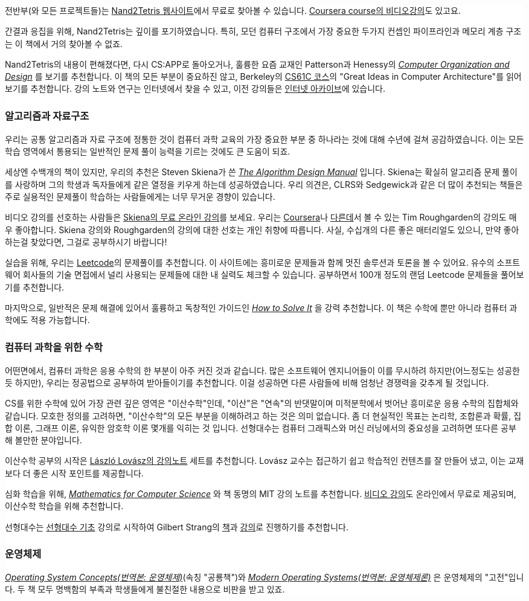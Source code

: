 전반부(와 모든 프로젝트들)는 [Nand2Tetris 웹사이트](http://www.nand2tetris.org/)에서 무료로 찾아볼 수 있습니다. [Coursera course의 비디오강의](https://www.coursera.org/learn/build-a-computer)도 있고요.
   
간결과 응집을 위해, Nand2Tetris는 깊이를 포기하였습니다. 특히, 모던 컴퓨터 구조에서 가장 중요한 두가지 컨셉인 파이프라인과 메모리 계층 구조는 이 책에서 거의 찾아볼 수 없죠.
    
Nand2Tetris의 내용이 편해졌다면, 다시 CS:APP로 돌아오거나, 훌륭한 요즘 교재인 Patterson과 Henessy의 *[Computer Organization and Design](https://smile.amazon.com/Computer-Organization-Design-Fifth-Architecture/dp/0124077269)* 를 보기를 추천합니다. 이 책의 모든 부분이 중요하진 않고, Berkeley의 [CS61C 코스](http://inst.eecs.berkeley.edu/~cs61c/sp15/)의 "Great Ideas in Computer Architecture"를 읽어보기를 추천합니다. 강의 노트와 연구는 인터넷에서 찾을 수 있고, 이전 강의들은 [인터넷 아카이브](https://archive.org/details/ucberkeley-webcast-PL-XXv-cvA_iCl2-D-FS5mk0jFF6cYSJs_)에 있습니다.

### 알고리즘과 자료구조
우리는 공통 알고리즘과 자료 구조에 정통한 것이 컴퓨터 과학 교육의 가장 중요한 부분 중 하나라는 것에 대해 수년에 걸쳐 공감하였습니다. 이는 모든 학습 영역에서 통용되는 일반적인 문제 풀이 능력을 기르는 것에도 큰 도움이 되죠.
    
세상엔 수백개의 책이 있지만, 우리의 추천은 Steven Skiena가 쓴 *[The Algorithm Design Manual](https://smile.amazon.com/Algorithm-Design-Manual-Steven-Skiena/dp/1848000693/)* 입니다. Skiena는 확실히 알고리즘 문제 풀이를 사랑하며 그의 학생과 독자들에게 같은 열정을 키우게 하는데 성공하였습니다. 우리 의견은, CLRS와 Sedgewick과 같은 더 많이 추천되는 책들은 주로 실용적인 문제풀이 학습하는 사람들에게는 너무 무거운 경향이 있습니다. 
    
비디오 강의를 선호하는 사람들은 [Skiena의 무료 온라인 강의](https://www.youtube.com/watch?v=A2bFN3MyNDA&list=PLOtl7M3yp-DX32N0fVIyvn7ipWKNGmwpp)를 보세요. 우리는 [Coursera](https://www.coursera.org/specializations/algorithms)나 [다른데](http://timroughgarden.org/videos.html)서 볼 수 있는 Tim Roughgarden의 강의도 매우 좋아합니다. Skiena 강의와 Roughgarden의 강의에 대한 선호는 개인 취향에 따릅니다. 사실, 수십개의 다른 좋은 매터리얼도 있으니, 만약 좋아하는걸 찾았다면, 그걸로 공부하시기 바랍니다!
    
실습을 위해, 우리는 [Leetcode](https://leetcode.com/)의 문제풀이를 추천합니다. 이 사이트에는 흥미로운 문제들과 함께 멋진 솔루션과 토론을 볼 수 있어요. 유수의 소프트웨어 회사들의 기술 면접에서 널리 사용되는 문제들에 대한 내 실력도 체크할 수 있습니다. 공부하면서 100개 정도의 랜덤 Leetcode 문제들을 풀어보기를 추천합니다.
    
마지막으로, 일반적은 문제 해결에 있어서 훌륭하고 독창적인 가이드인 *[How to Solve It](https://smile.amazon.com/How-Solve-Mathematical-Princeton-Science/dp/069116407X/)* 을 강력 추천합니다. 이 책은 수학에 뿐만 아니라 컴퓨터 과학에도 적용 가능합니다.
     
### 컴퓨터 과학을 위한 수학
어떤면에서, 컴퓨터 과학은 응용 수학의 한 부분이 아주 커진 것과 같습니다. 많은 소프트웨어 엔지니어들이 이를 무시하려 하지만(어느정도는 성공한 듯 하지만), 우리는 정공법으로 공부하여 받아들이기를 추천합니다. 이걸 성공하면 다른 사람들에 비해 엄청난 경쟁력을 갖추게 될 것입니다.
    
CS를 위한 수학에 있어 가장 관련 깊은 영역은 "이산수학"인데, "이산"은 "연속"의 반댓말이며 미적분학에서 벗어난 흥미로운 응용 수학의 집합체와 같습니다. 모호한 정의를 고려하면, "이산수학"의 모든 부분을 이해하려고 하는 것은 의미 없습니다. 좀 더 현실적인 목표는 논리학, 조합론과 확률, 집합 이론, 그래프 이론, 유익한 암호학 이론 몇개를 익히는 것 입니다. 선형대수는 컴퓨터 그래픽스와 머신 러닝에서의 중요성을 고려하면 또다른 공부 해 볼만한 분야입니다.
    
이산수학 공부의 시작은 [László Lovász의 강의노트](https://cims.nyu.edu/~regev/teaching/discrete_math_fall_2005/dmbook.pdf) 세트를 추천합니다. Lovász 교수는 접근하기 쉽고 학습적인 컨텐츠를 잘 만들어 냈고, 이는 교재보다 더 좋은 시작 포인트를 제공합니다. 
    
심화 학습을 위해, *[Mathematics for Computer Science](https://courses.csail.mit.edu/6.042/spring17/mcs.pdf)* 와 책 동명의 MIT 강의 노트를 추천합니다. [비디오 강의](https://ocw.mit.edu/courses/electrical-engineering-and-computer-science/6-042j-mathematics-for-computer-science-fall-2010/video-lectures/)도 온라인에서 무료로 제공되며, 이산수학 학습을 위해 추천합니다.
    
선형대수는 [선형대수 기초](https://www.youtube.com/playlist?list=PLZHQObOWTQDPD3MizzM2xVFitgF8hE_ab) 강의로 시작하여 Gilbert Strang의 [책](https://www.amazon.com/Introduction-Linear-Algebra-Gilbert-Strang/dp/0980232775/)과 [강의](https://ocw.mit.edu/courses/mathematics/18-06-linear-algebra-spring-2010/video-lectures/)로 진행하기를 추천합니다.
    
### 운영체제
*[Operating System Concepts(번역본: 운영체제)](https://www.amazon.com/dp/1118063333/)*(속칭 "공룡책")와 *[Modern Operating Systems(번역본: 운영체제론)](https://www.amazon.com/dp/013359162X/)* 은 운영체제의 "고전"입니다. 두 책 모두 명백함의 부족과 학생들에게 불친절한 내용으로 비판을 받고 있죠.
    